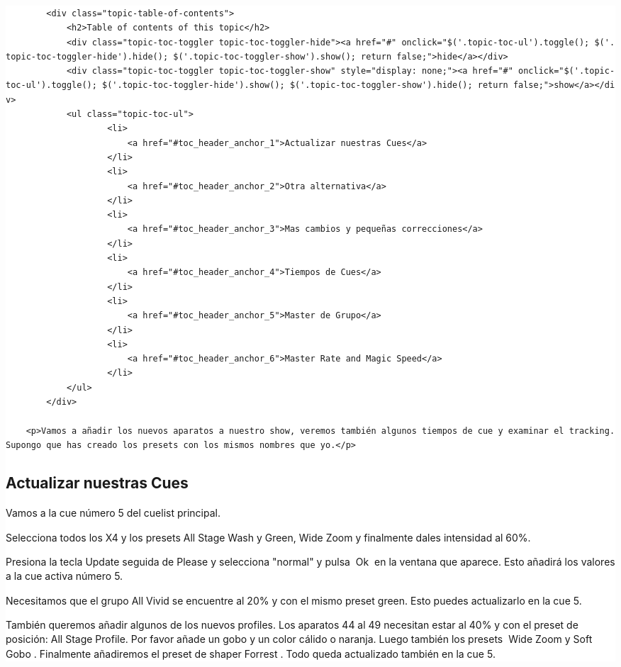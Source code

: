 			<div class="topic-table-of-contents">
				<h2>Table of contents of this topic</h2>
				<div class="topic-toc-toggler topic-toc-toggler-hide"><a href="#" onclick="$('.topic-toc-ul').toggle(); $('.topic-toc-toggler-hide').hide(); $('.topic-toc-toggler-show').show(); return false;">hide</a></div>
				<div class="topic-toc-toggler topic-toc-toggler-show" style="display: none;"><a href="#" onclick="$('.topic-toc-ul').toggle(); $('.topic-toc-toggler-hide').show(); $('.topic-toc-toggler-show').hide(); return false;">show</a></div>
				<ul class="topic-toc-ul">
						<li>
							<a href="#toc_header_anchor_1">Actualizar nuestras Cues</a>
						</li>
						<li>
							<a href="#toc_header_anchor_2">Otra alternativa</a>
						</li>
						<li>
							<a href="#toc_header_anchor_3">Mas cambios y pequeñas correcciones</a>
						</li>
						<li>
							<a href="#toc_header_anchor_4">Tiempos de Cues</a>
						</li>
						<li>
							<a href="#toc_header_anchor_5">Master de Grupo</a>
						</li>
						<li>
							<a href="#toc_header_anchor_6">Master Rate and Magic Speed</a>
						</li>
				</ul>
			</div>

		<p>Vamos a añadir los nuevos aparatos a nuestro show, veremos también algunos tiempos de cue y examinar el tracking. Supongo que has creado los presets con los mismos nombres que yo.</p>

<a name="toc_header_anchor_1" id="toc_header_anchor_1" class="topic-toc-item"></a><h2>Actualizar nuestras Cues</h2>

<p>Vamos a la cue número 5 del cuelist principal.</p>

<p>Selecciona todos los X4 y&nbsp;los presets&nbsp;<span class="softkey">All Stage Wash</span>&nbsp;y&nbsp;<span class="softkey">Green</span>, <span class="softkey">Wide Zoom</span>&nbsp;y finalmente dales intensidad&nbsp;al 60%.</p>

<p>Presiona la tecla&nbsp;<span class="hardkey">Update</span>&nbsp;seguida de&nbsp;<span class="hardkey">Please</span>&nbsp;y selecciona "normal" y pulsa &nbsp;<span class="softkey">Ok</span>&nbsp;&nbsp;en la ventana que aparece. Esto añadirá los valores a la cue activa número 5.</p>

<p>Necesitamos que el grupo All Vivid se encuentre al 20% y con el mismo preset green. Esto puedes actualizarlo en la cue 5.</p>

<p>También queremos añadir algunos de los nuevos profiles. Los aparatos 44 al 49 necesitan estar al 40% y con el preset de posición:&nbsp;<span class="softkey">All Stage Profile</span>. Por favor añade un gobo y un color cálido o naranja. Luego también los presets&nbsp; <span class="softkey">Wide Zoom</span>&nbsp;y&nbsp;<span class="softkey">Soft Gobo</span>&nbsp;. Finalmente añadiremos el preset de shaper&nbsp;<span class="softkey">Forrest</span>&nbsp;. Todo queda actualizado también en la cue 5.</p>
